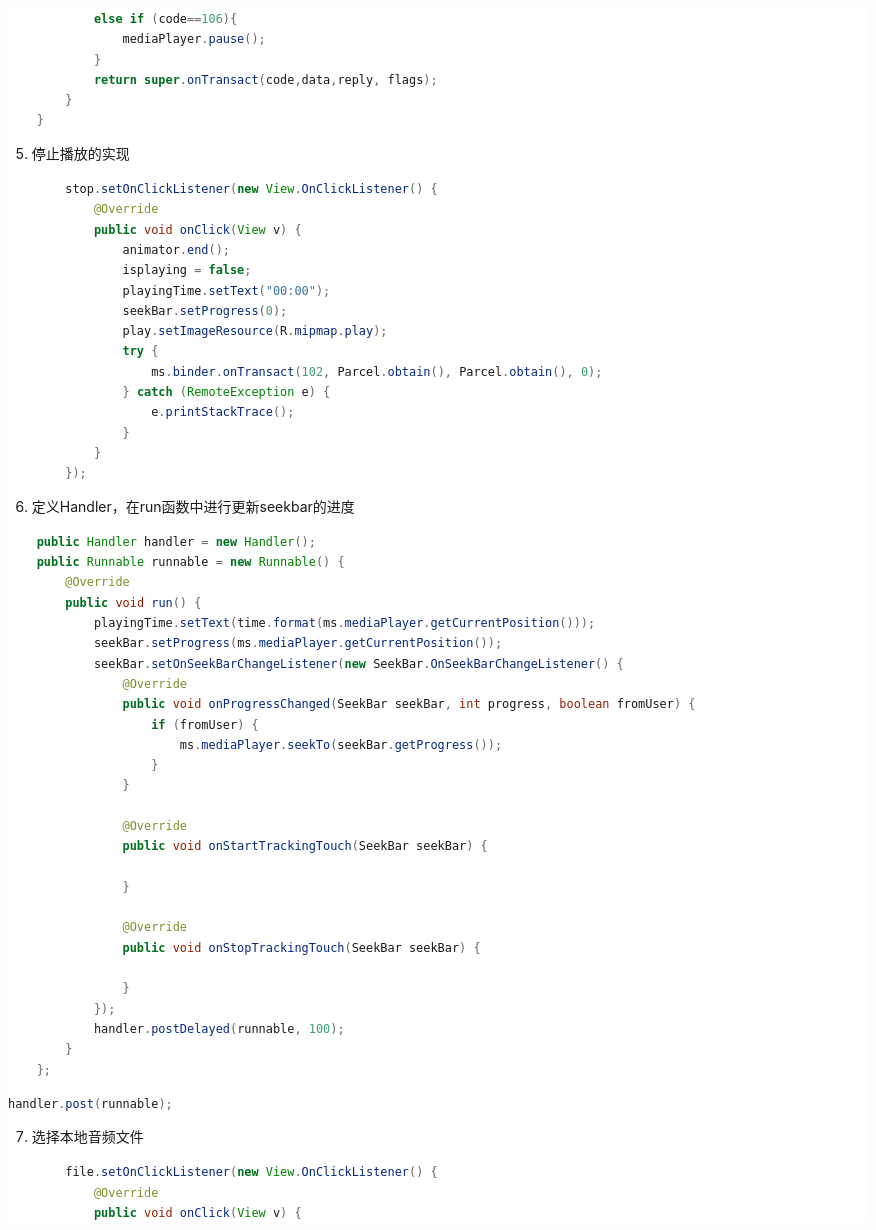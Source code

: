 ```java
            else if (code==106){
                mediaPlayer.pause();
            }
            return super.onTransact(code,data,reply, flags);
        }
    }

```
5. 停止播放的实现
```java
        stop.setOnClickListener(new View.OnClickListener() {
            @Override
            public void onClick(View v) {
                animator.end();
                isplaying = false;
                playingTime.setText("00:00");
                seekBar.setProgress(0);
                play.setImageResource(R.mipmap.play);
                try {
                    ms.binder.onTransact(102, Parcel.obtain(), Parcel.obtain(), 0);
                } catch (RemoteException e) {
                    e.printStackTrace();
                }
            }
        });
```
6. 定义Handler，在run函数中进行更新seekbar的进度
```java
    public Handler handler = new Handler();
    public Runnable runnable = new Runnable() {
        @Override
        public void run() {
            playingTime.setText(time.format(ms.mediaPlayer.getCurrentPosition()));
            seekBar.setProgress(ms.mediaPlayer.getCurrentPosition());
            seekBar.setOnSeekBarChangeListener(new SeekBar.OnSeekBarChangeListener() {
                @Override
                public void onProgressChanged(SeekBar seekBar, int progress, boolean fromUser) {
                    if (fromUser) {
                        ms.mediaPlayer.seekTo(seekBar.getProgress());
                    }
                }

                @Override
                public void onStartTrackingTouch(SeekBar seekBar) {

                }

                @Override
                public void onStopTrackingTouch(SeekBar seekBar) {

                }
            });
            handler.postDelayed(runnable, 100);
        }
    };
```
```java
handler.post(runnable);
```
7. 选择本地音频文件
```java
        file.setOnClickListener(new View.OnClickListener() {
            @Override
            public void onClick(View v) {
```